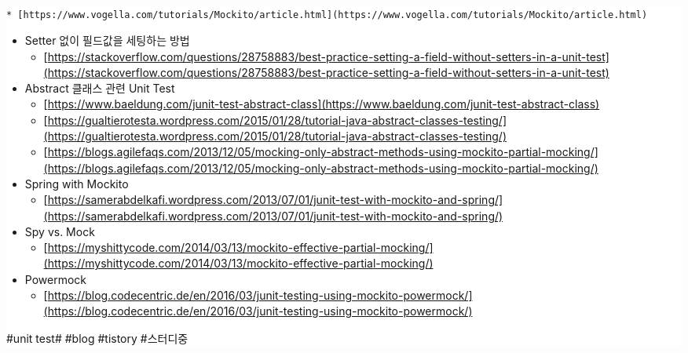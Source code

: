 	* [https://www.vogella.com/tutorials/Mockito/article.html](https://www.vogella.com/tutorials/Mockito/article.html)
* Setter 없이 필드값을 세팅하는 방법
	* [https://stackoverflow.com/questions/28758883/best-practice-setting-a-field-without-setters-in-a-unit-test](https://stackoverflow.com/questions/28758883/best-practice-setting-a-field-without-setters-in-a-unit-test)
* Abstract 클래스 관련 Unit Test
	* [https://www.baeldung.com/junit-test-abstract-class](https://www.baeldung.com/junit-test-abstract-class)
	* [https://gualtierotesta.wordpress.com/2015/01/28/tutorial-java-abstract-classes-testing/](https://gualtierotesta.wordpress.com/2015/01/28/tutorial-java-abstract-classes-testing/)
	* [https://blogs.agilefaqs.com/2013/12/05/mocking-only-abstract-methods-using-mockito-partial-mocking/](https://blogs.agilefaqs.com/2013/12/05/mocking-only-abstract-methods-using-mockito-partial-mocking/)
* Spring with Mockito
	* [https://samerabdelkafi.wordpress.com/2013/07/01/junit-test-with-mockito-and-spring/](https://samerabdelkafi.wordpress.com/2013/07/01/junit-test-with-mockito-and-spring/)
* Spy vs. Mock
	* [https://myshittycode.com/2014/03/13/mockito-effective-partial-mocking/](https://myshittycode.com/2014/03/13/mockito-effective-partial-mocking/)
* Powermock
	* [https://blog.codecentric.de/en/2016/03/junit-testing-using-mockito-powermock/](https://blog.codecentric.de/en/2016/03/junit-testing-using-mockito-powermock/)

#unit test# #blog #tistory #스터디중
